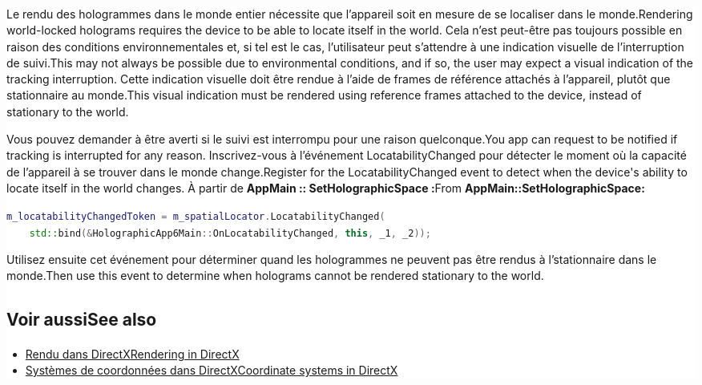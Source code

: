 <span data-ttu-id="d0d24-172">Le rendu des hologrammes dans le monde entier nécessite que l’appareil soit en mesure de se localiser dans le monde.</span><span class="sxs-lookup"><span data-stu-id="d0d24-172">Rendering world-locked holograms requires the device to be able to locate itself in the world.</span></span> <span data-ttu-id="d0d24-173">Cela n’est peut-être pas toujours possible en raison des conditions environnementales et, si tel est le cas, l’utilisateur peut s’attendre à une indication visuelle de l’interruption de suivi.</span><span class="sxs-lookup"><span data-stu-id="d0d24-173">This may not always be possible due to environmental conditions, and if so, the user may expect a visual indication of the tracking interruption.</span></span> <span data-ttu-id="d0d24-174">Cette indication visuelle doit être rendue à l’aide de frames de référence attachés à l’appareil, plutôt que stationnaire au monde.</span><span class="sxs-lookup"><span data-stu-id="d0d24-174">This visual indication must be rendered using reference frames attached to the device, instead of stationary to the world.</span></span>

<span data-ttu-id="d0d24-175">Vous pouvez demander à être averti si le suivi est interrompu pour une raison quelconque.</span><span class="sxs-lookup"><span data-stu-id="d0d24-175">You app can request to be notified if tracking is interrupted for any reason.</span></span> <span data-ttu-id="d0d24-176">Inscrivez-vous à l’événement LocatabilityChanged pour détecter le moment où la capacité de l’appareil à se trouver dans le monde change.</span><span class="sxs-lookup"><span data-stu-id="d0d24-176">Register for the LocatabilityChanged event to detect when the device's ability to locate itself in the world changes.</span></span> <span data-ttu-id="d0d24-177">À partir de **AppMain :: SetHolographicSpace :**</span><span class="sxs-lookup"><span data-stu-id="d0d24-177">From **AppMain::SetHolographicSpace:**</span></span>

```cpp
m_locatabilityChangedToken = m_spatialLocator.LocatabilityChanged(
    std::bind(&HolographicApp6Main::OnLocatabilityChanged, this, _1, _2));
```

<span data-ttu-id="d0d24-178">Utilisez ensuite cet événement pour déterminer quand les hologrammes ne peuvent pas être rendus à l’stationnaire dans le monde.</span><span class="sxs-lookup"><span data-stu-id="d0d24-178">Then use this event to determine when holograms cannot be rendered stationary to the world.</span></span>

## <a name="see-also"></a><span data-ttu-id="d0d24-179">Voir aussi</span><span class="sxs-lookup"><span data-stu-id="d0d24-179">See also</span></span>
* [<span data-ttu-id="d0d24-180">Rendu dans DirectX</span><span class="sxs-lookup"><span data-stu-id="d0d24-180">Rendering in DirectX</span></span>](rendering-in-directx.md)
* [<span data-ttu-id="d0d24-181">Systèmes de coordonnées dans DirectX</span><span class="sxs-lookup"><span data-stu-id="d0d24-181">Coordinate systems in DirectX</span></span>](coordinate-systems-in-directx.md)
